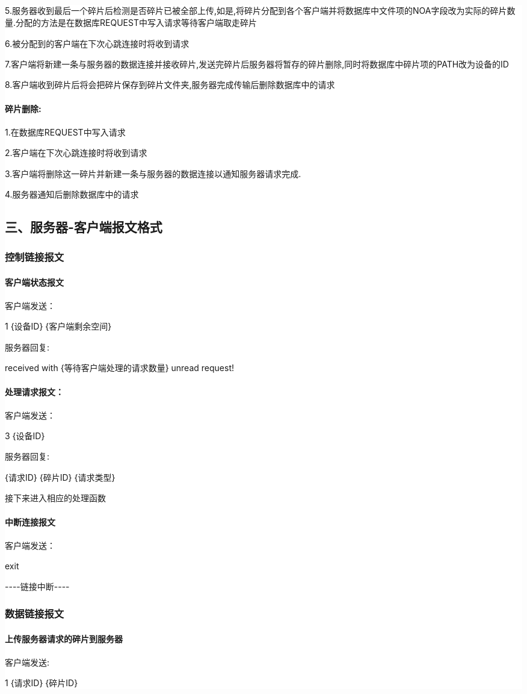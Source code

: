 5.服务器收到最后一个碎片后检测是否碎片已被全部上传,如是,将碎片分配到各个客户端并将数据库中文件项的NOA字段改为实际的碎片数量.分配的方法是在数据库REQUEST中写入请求等待客户端取走碎片

6.被分配到的客户端在下次心跳连接时将收到请求

7.客户端将新建一条与服务器的数据连接并接收碎片,发送完碎片后服务器将暂存的碎片删除,同时将数据库中碎片项的PATH改为设备的ID 

8.客户端收到碎片后将会把碎片保存到碎片文件夹,服务器完成传输后删除数据库中的请求

#### 碎片删除:

1.在数据库REQUEST中写入请求

2.客户端在下次心跳连接时将收到请求

3.客户端将删除这一碎片并新建一条与服务器的数据连接以通知服务器请求完成.

4.服务器通知后删除数据库中的请求

## 三、服务器-客户端报文格式

### 控制链接报文

#### 客户端状态报文

客户端发送：

1 {设备ID} {客户端剩余空间}

服务器回复:

received with {等待客户端处理的请求数量} unread request!

#### 处理请求报文：

客户端发送：

3 {设备ID}

服务器回复:

{请求ID} {碎片ID} {请求类型}

接下来进入相应的处理函数

#### 中断连接报文

客户端发送：

exit

----链接中断----

### 数据链接报文

#### 上传服务器请求的碎片到服务器

客户端发送:

1 {请求ID} {碎片ID}
